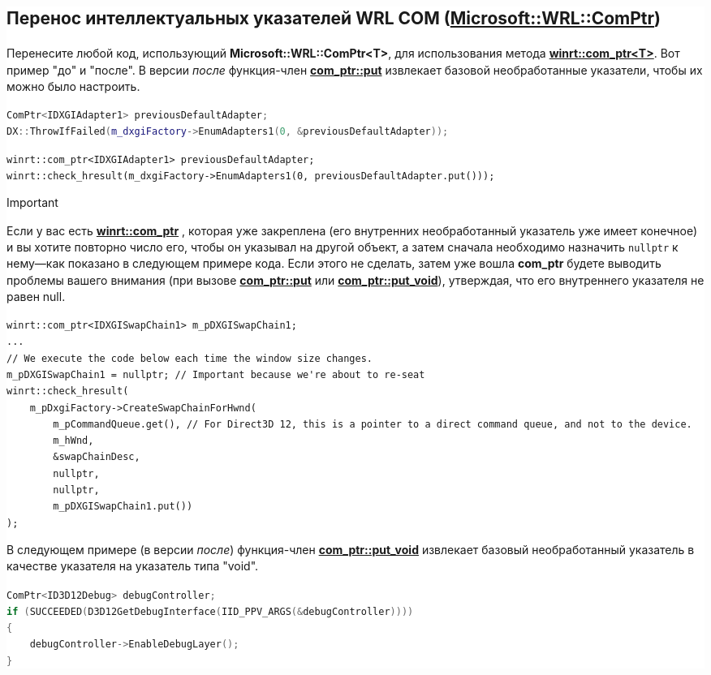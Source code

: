 ## <a name="porting-wrl-com-smart-pointers-microsoftwrlcomptrcppwindowscomptr-class"></a>Перенос интеллектуальных указателей WRL COM ([Microsoft::WRL::ComPtr](/cpp/windows/comptr-class))
Перенесите любой код, использующий **Microsoft::WRL::ComPtr\<T\>**, для использования метода [**winrt::com_ptr\<T\>**](/uwp/cpp-ref-for-winrt/com-ptr). Вот пример "до" и "после". В версии *после* функция-член [**com_ptr::put**](/uwp/cpp-ref-for-winrt/com-ptr#comptrput-function) извлекает базовой необработанные указатели, чтобы их можно было настроить.

```cpp
ComPtr<IDXGIAdapter1> previousDefaultAdapter;
DX::ThrowIfFailed(m_dxgiFactory->EnumAdapters1(0, &previousDefaultAdapter));
```

```cppwinrt
winrt::com_ptr<IDXGIAdapter1> previousDefaultAdapter;
winrt::check_hresult(m_dxgiFactory->EnumAdapters1(0, previousDefaultAdapter.put()));
```

> [!IMPORTANT]
> Если у вас есть [**winrt::com_ptr**](/uwp/cpp-ref-for-winrt/com-ptr) , которая уже закреплена (его внутренних необработанный указатель уже имеет конечное) и вы хотите повторно число его, чтобы он указывал на другой объект, а затем сначала необходимо назначить `nullptr` к нему&mdash;как показано в следующем примере кода. Если этого не сделать, затем уже вошла **com_ptr** будете выводить проблемы вашего внимания (при вызове [**com_ptr::put**](/uwp/cpp-ref-for-winrt/com-ptr#comptrput-function) или [**com_ptr::put_void**](/uwp/cpp-ref-for-winrt/com-ptr#comptrputvoid-function)), утверждая, что его внутреннего указателя не равен null.

```cppwinrt
winrt::com_ptr<IDXGISwapChain1> m_pDXGISwapChain1;
...
// We execute the code below each time the window size changes.
m_pDXGISwapChain1 = nullptr; // Important because we're about to re-seat 
winrt::check_hresult(
    m_pDxgiFactory->CreateSwapChainForHwnd(
        m_pCommandQueue.get(), // For Direct3D 12, this is a pointer to a direct command queue, and not to the device.
        m_hWnd,
        &swapChainDesc,
        nullptr,
        nullptr,
        m_pDXGISwapChain1.put())
);
```

В следующем примере (в версии *после*) функция-член [**com_ptr::put_void**](/uwp/cpp-ref-for-winrt/com-ptr#comptrputvoid-function) извлекает базовый необработанный указатель в качестве указателя на указатель типа "void".

```cpp
ComPtr<ID3D12Debug> debugController;
if (SUCCEEDED(D3D12GetDebugInterface(IID_PPV_ARGS(&debugController))))
{
    debugController->EnableDebugLayer();
}
```
